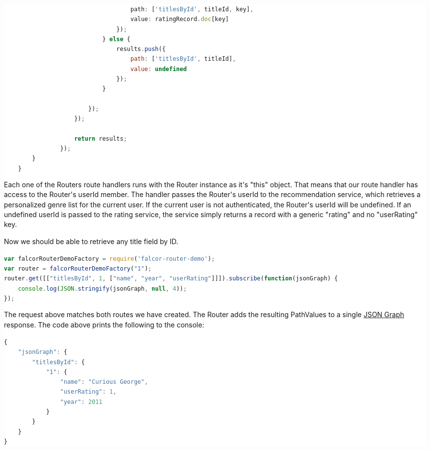 ~~~js
                                    path: ['titlesById', titleId, key], 
                                    value: ratingRecord.doc[key]
                                });
                            } else {
                                results.push({
                                    path: ['titlesById', titleId],
                                    value: undefined
                                });
                            }
                             
                        });
                    });
                    
                    return results;
                });
        }
    }
~~~

Each one of the Routers route handlers runs with the Router instance as it's "this" object. That means that our route handler has access to the Router's userId member. The handler passes the Router's userId to the recommendation service, which retrieves a personalized genre list for the current user. If the current user is not authenticated, the Router's userId will be undefined. If an undefined userId is passed to the rating service, the service simply returns a record with a generic "rating" and no "userRating" key.

Now we should be able to retrieve any title field by ID.

~~~js
var falcorRouterDemoFactory = require('falcor-router-demo');
var router = falcorRouterDemoFactory("1");
router.get([["titlesById", 1, ["name", "year", "userRating"]]]).subscribe(function(jsonGraph) {
    console.log(JSON.stringify(jsonGraph, null, 4));
});
~~~

The request above matches both routes we have created. The Router adds the resulting PathValues to a single [JSON Graph](http://netflix.github.io/falcor/documentation/jsongraph.html) response. The code above prints the following to the console:

~~~js
{
    "jsonGraph": {
        "titlesById": {
            "1": {
                "name": "Curious George",
                "userRating": 1,
                "year": 2011
            }
        }
    }
}
~~~
